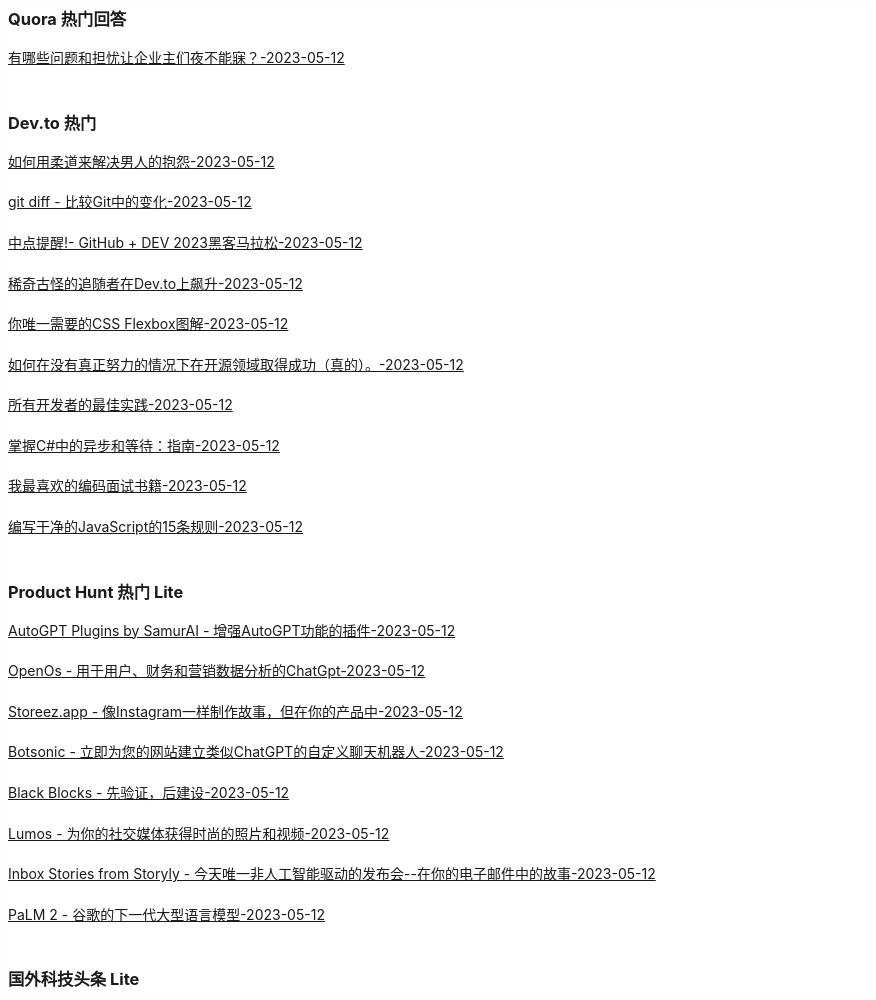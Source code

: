 



###  Quora 热门回答

<a target=_blank rel=nofollow href="https://businessqa.quora.com/What-are-the-issues-and-concerns-that-are-keeping-business-owners-awake-at-night-1" >有哪些问题和担忧让企业主们夜不能寐？-2023-05-12</a><br/><br/>





###  Dev.to 热门

<a target=_blank rel=nofollow href="https://dev.to/jmfayard/how-do-judo-mansplaining-471g" >如何用柔道来解决男人的抱怨-2023-05-12</a><br/><br/><a target=_blank rel=nofollow href="https://dev.to/refine/git-diff-comparing-changes-in-git-3n5m" >git diff - 比较Git中的变化-2023-05-12</a><br/><br/><a target=_blank rel=nofollow href="https://dev.to/devteam/midpoint-reminder-github-dev-2023-hackathon-lni" >中点提醒!- GitHub + DEV 2023黑客马拉松-2023-05-12</a><br/><br/><a target=_blank rel=nofollow href="https://dev.to/codenameone/weird-follower-spike-on-devto-41jm" >稀奇古怪的追随者在Dev.to上飙升-2023-05-12</a><br/><br/><a target=_blank rel=nofollow href="https://dev.to/arafat4693/the-only-css-flexbox-illustration-you-will-ever-need-4nnf" >你唯一需要的CSS Flexbox图解-2023-05-12</a><br/><br/><a target=_blank rel=nofollow href="https://dev.to/tigt/how-to-succeed-in-open-source-without-really-trying-really-55pj" >如何在没有真正努力的情况下在开源领域取得成功（真的）。-2023-05-12</a><br/><br/><a target=_blank rel=nofollow href="https://dev.to/codepapi/best-practices-for-all-developers-1ak0" >所有开发者的最佳实践-2023-05-12</a><br/><br/><a target=_blank rel=nofollow href="https://dev.to/bytehide/mastering-async-and-await-in-c-in-deph-guide-1589" >掌握C#中的异步和等待：指南-2023-05-12</a><br/><br/><a target=_blank rel=nofollow href="https://dev.to/javinpaul/my-favorite-books-for-coding-interviews-106j" >我最喜欢的编码面试书籍-2023-05-12</a><br/><br/><a target=_blank rel=nofollow href="https://dev.to/mohammadfaisal/15-rules-for-writing-clean-javascript-1og8" >编写干净的JavaScript的15条规则-2023-05-12</a><br/><br/>





###  Product Hunt 热门 Lite

<a target=_blank rel=nofollow href="https://autogpt-plugins.thesamur.ai/" >AutoGPT Plugins by SamurAI - 增强AutoGPT功能的插件-2023-05-12</a><br/><br/><a target=_blank rel=nofollow href="https://www.openos.tools/" >OpenOs - 用于用户、财务和营销数据分析的ChatGpt-2023-05-12</a><br/><br/><a target=_blank rel=nofollow href="https://storeez.app/" >Storeez.app - 像Instagram一样制作故事，但在你的产品中-2023-05-12</a><br/><br/><a target=_blank rel=nofollow href="https://writesonic.com/botsonic" >Botsonic - 立即为您的网站建立类似ChatGPT的自定义聊天机器人-2023-05-12</a><br/><br/><a target=_blank rel=nofollow href="https://blackblocks.co/" >Black Blocks - 先验证，后建设-2023-05-12</a><br/><br/><a target=_blank rel=nofollow href="https://apps.apple.com/us/app/lumos-get-photos-videos/id6444247506?at=1000l6eA" >Lumos - 为你的社交媒体获得时尚的照片和视频-2023-05-12</a><br/><br/><a target=_blank rel=nofollow href="https://www.storyly.io/inbox-stories-for-emails" >Inbox Stories from Storyly - 今天唯一非人工智能驱动的发布会--在你的电子邮件中的故事-2023-05-12</a><br/><br/><a target=_blank rel=nofollow href="https://ai.google/discover/palm2" >PaLM 2 - 谷歌的下一代大型语言模型-2023-05-12</a><br/><br/>





###  国外科技头条 Lite
